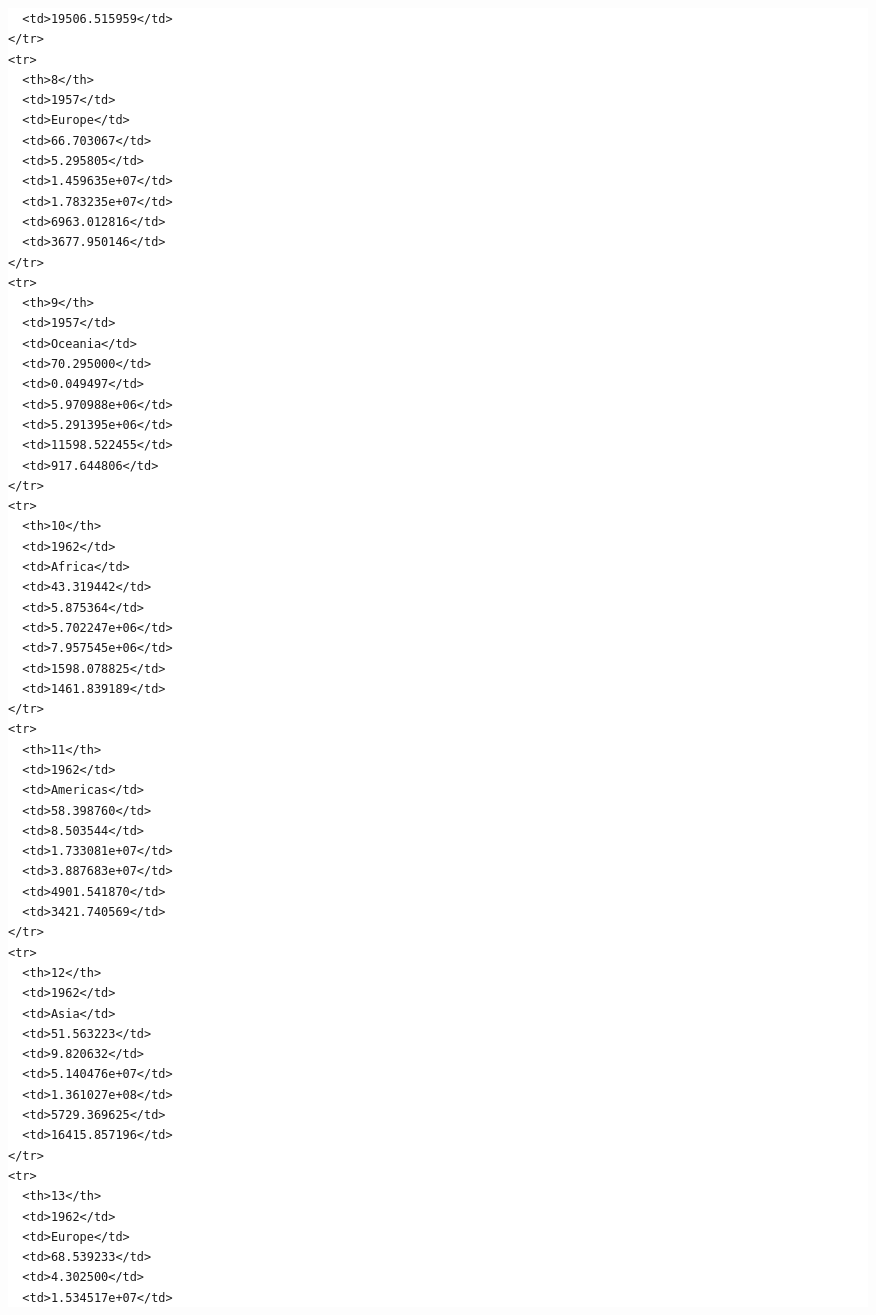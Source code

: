       <td>19506.515959</td>
    </tr>
    <tr>
      <th>8</th>
      <td>1957</td>
      <td>Europe</td>
      <td>66.703067</td>
      <td>5.295805</td>
      <td>1.459635e+07</td>
      <td>1.783235e+07</td>
      <td>6963.012816</td>
      <td>3677.950146</td>
    </tr>
    <tr>
      <th>9</th>
      <td>1957</td>
      <td>Oceania</td>
      <td>70.295000</td>
      <td>0.049497</td>
      <td>5.970988e+06</td>
      <td>5.291395e+06</td>
      <td>11598.522455</td>
      <td>917.644806</td>
    </tr>
    <tr>
      <th>10</th>
      <td>1962</td>
      <td>Africa</td>
      <td>43.319442</td>
      <td>5.875364</td>
      <td>5.702247e+06</td>
      <td>7.957545e+06</td>
      <td>1598.078825</td>
      <td>1461.839189</td>
    </tr>
    <tr>
      <th>11</th>
      <td>1962</td>
      <td>Americas</td>
      <td>58.398760</td>
      <td>8.503544</td>
      <td>1.733081e+07</td>
      <td>3.887683e+07</td>
      <td>4901.541870</td>
      <td>3421.740569</td>
    </tr>
    <tr>
      <th>12</th>
      <td>1962</td>
      <td>Asia</td>
      <td>51.563223</td>
      <td>9.820632</td>
      <td>5.140476e+07</td>
      <td>1.361027e+08</td>
      <td>5729.369625</td>
      <td>16415.857196</td>
    </tr>
    <tr>
      <th>13</th>
      <td>1962</td>
      <td>Europe</td>
      <td>68.539233</td>
      <td>4.302500</td>
      <td>1.534517e+07</td>
